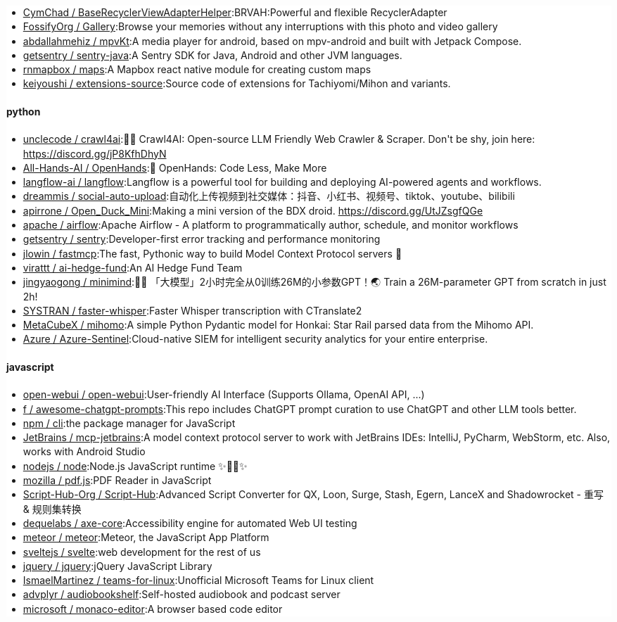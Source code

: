 * [CymChad / BaseRecyclerViewAdapterHelper](https://github.com/CymChad/BaseRecyclerViewAdapterHelper):BRVAH:Powerful and flexible RecyclerAdapter
* [FossifyOrg / Gallery](https://github.com/FossifyOrg/Gallery):Browse your memories without any interruptions with this photo and video gallery
* [abdallahmehiz / mpvKt](https://github.com/abdallahmehiz/mpvKt):A media player for android, based on mpv-android and built with Jetpack Compose.
* [getsentry / sentry-java](https://github.com/getsentry/sentry-java):A Sentry SDK for Java, Android and other JVM languages.
* [rnmapbox / maps](https://github.com/rnmapbox/maps):A Mapbox react native module for creating custom maps
* [keiyoushi / extensions-source](https://github.com/keiyoushi/extensions-source):Source code of extensions for Tachiyomi/Mihon and variants.

#### python
* [unclecode / crawl4ai](https://github.com/unclecode/crawl4ai):🚀🤖 Crawl4AI: Open-source LLM Friendly Web Crawler & Scraper. Don't be shy, join here: https://discord.gg/jP8KfhDhyN
* [All-Hands-AI / OpenHands](https://github.com/All-Hands-AI/OpenHands):🙌 OpenHands: Code Less, Make More
* [langflow-ai / langflow](https://github.com/langflow-ai/langflow):Langflow is a powerful tool for building and deploying AI-powered agents and workflows.
* [dreammis / social-auto-upload](https://github.com/dreammis/social-auto-upload):自动化上传视频到社交媒体：抖音、小红书、视频号、tiktok、youtube、bilibili
* [apirrone / Open_Duck_Mini](https://github.com/apirrone/Open_Duck_Mini):Making a mini version of the BDX droid. https://discord.gg/UtJZsgfQGe
* [apache / airflow](https://github.com/apache/airflow):Apache Airflow - A platform to programmatically author, schedule, and monitor workflows
* [getsentry / sentry](https://github.com/getsentry/sentry):Developer-first error tracking and performance monitoring
* [jlowin / fastmcp](https://github.com/jlowin/fastmcp):The fast, Pythonic way to build Model Context Protocol servers 🚀
* [virattt / ai-hedge-fund](https://github.com/virattt/ai-hedge-fund):An AI Hedge Fund Team
* [jingyaogong / minimind](https://github.com/jingyaogong/minimind):🚀🚀 「大模型」2小时完全从0训练26M的小参数GPT！🌏 Train a 26M-parameter GPT from scratch in just 2h!
* [SYSTRAN / faster-whisper](https://github.com/SYSTRAN/faster-whisper):Faster Whisper transcription with CTranslate2
* [MetaCubeX / mihomo](https://github.com/MetaCubeX/mihomo):A simple Python Pydantic model for Honkai: Star Rail parsed data from the Mihomo API.
* [Azure / Azure-Sentinel](https://github.com/Azure/Azure-Sentinel):Cloud-native SIEM for intelligent security analytics for your entire enterprise.

#### javascript
* [open-webui / open-webui](https://github.com/open-webui/open-webui):User-friendly AI Interface (Supports Ollama, OpenAI API, ...)
* [f / awesome-chatgpt-prompts](https://github.com/f/awesome-chatgpt-prompts):This repo includes ChatGPT prompt curation to use ChatGPT and other LLM tools better.
* [npm / cli](https://github.com/npm/cli):the package manager for JavaScript
* [JetBrains / mcp-jetbrains](https://github.com/JetBrains/mcp-jetbrains):A model context protocol server to work with JetBrains IDEs: IntelliJ, PyCharm, WebStorm, etc. Also, works with Android Studio
* [nodejs / node](https://github.com/nodejs/node):Node.js JavaScript runtime ✨🐢🚀✨
* [mozilla / pdf.js](https://github.com/mozilla/pdf.js):PDF Reader in JavaScript
* [Script-Hub-Org / Script-Hub](https://github.com/Script-Hub-Org/Script-Hub):Advanced Script Converter for QX, Loon, Surge, Stash, Egern, LanceX and Shadowrocket - 重写 & 规则集转换
* [dequelabs / axe-core](https://github.com/dequelabs/axe-core):Accessibility engine for automated Web UI testing
* [meteor / meteor](https://github.com/meteor/meteor):Meteor, the JavaScript App Platform
* [sveltejs / svelte](https://github.com/sveltejs/svelte):web development for the rest of us
* [jquery / jquery](https://github.com/jquery/jquery):jQuery JavaScript Library
* [IsmaelMartinez / teams-for-linux](https://github.com/IsmaelMartinez/teams-for-linux):Unofficial Microsoft Teams for Linux client
* [advplyr / audiobookshelf](https://github.com/advplyr/audiobookshelf):Self-hosted audiobook and podcast server
* [microsoft / monaco-editor](https://github.com/microsoft/monaco-editor):A browser based code editor